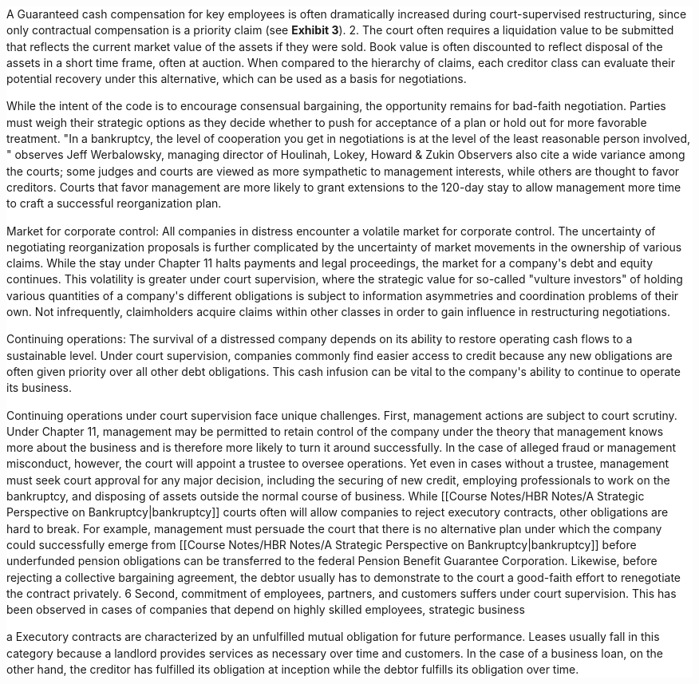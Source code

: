 A Guaranteed cash compensation for key employees is often dramatically increased during court-supervised restructuring,  since only contractual compensation is a priority claim (see **Exhibit 3**).
2. The court often requires a liquidation value to be submitted that reflects the current market value of the assets if they were sold. Book value is often discounted to reflect disposal of the assets in a short time frame,  often at auction. When compared to the hierarchy of claims,  each creditor class can evaluate their potential recovery under this alternative,  which can be used as a basis for negotiations.

While the intent of the code is to encourage consensual bargaining,  the opportunity remains for bad-faith negotiation. Parties must weigh their strategic options as they decide whether to push for acceptance of a plan or hold out for more favorable treatment. "In a bankruptcy,  the level of cooperation you get in negotiations is at the level of the least reasonable person involved,  " observes Jeff Werbalowsky,  managing director of Houlinah,  Lokey,  Howard & Zukin Observers also cite a wide variance among the courts; some judges and courts are viewed as more sympathetic to management interests,  while others are thought to favor creditors. Courts that favor management are more likely to grant extensions to the 120-day stay to allow management more time to craft a successful reorganization plan.

Market for corporate control: All companies in distress encounter a volatile market for corporate control. The uncertainty of negotiating reorganization proposals is further complicated by the uncertainty of market movements in the ownership of various claims. While the stay under Chapter 11 halts payments and legal proceedings,  the market for a company's debt and equity continues. This volatility is greater under court supervision,  where the strategic value for so-called "vulture investors" of holding various quantities of a company's different obligations is subject to information asymmetries and coordination problems of their own. Not infrequently,  claimholders acquire claims within other classes in order to gain influence in restructuring negotiations.

Continuing operations: The survival of a distressed company depends on its ability to restore operating cash flows to a sustainable level. Under court supervision,  companies commonly find easier access to credit because any new obligations are often given priority over all other debt obligations. This cash infusion can be vital to the company's ability to continue to operate its business.

Continuing operations under court supervision face unique challenges. First,  management actions are subject to court scrutiny. Under Chapter 11,  management may be permitted to retain control of the company under the theory that management knows more about the business and is therefore more likely to turn it around successfully. In the case of alleged fraud or management misconduct,  however,  the court will appoint a trustee to oversee operations. Yet even in cases without a trustee,  management must seek court approval for any major decision,  including the securing of new credit,  employing professionals to work on the bankruptcy,  and disposing of assets outside the normal course of business. While [[Course Notes/HBR Notes/A Strategic Perspective on Bankruptcy|bankruptcy]] courts often will allow companies to reject executory contracts,  other obligations are hard to break. For example,  management must persuade the court that there is no alternative plan under which the company could successfully emerge from [[Course Notes/HBR Notes/A Strategic Perspective on Bankruptcy|bankruptcy]] before underfunded pension obligations can be transferred to the federal Pension Benefit Guarantee Corporation. Likewise,  before rejecting a collective bargaining agreement,  the debtor usually has to demonstrate to the court a good-faith effort to renegotiate the contract privately. 6 Second,  commitment of employees,  partners,  and customers suffers under court supervision. This has been observed in cases of companies that depend on highly skilled employees,  strategic business

a Executory contracts are characterized by an unfulfilled mutual obligation for future performance. Leases usually fall in this category because a landlord provides services as necessary over time and customers. In the case of a business loan,  on the other hand,  the creditor has fulfilled its obligation at inception while the debtor fulfills its obligation over time.
